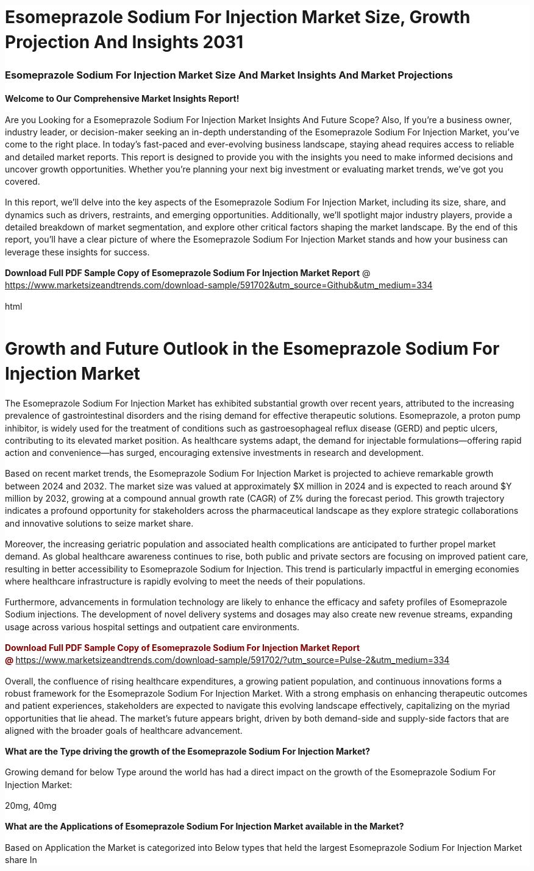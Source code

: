 <h1> Esomeprazole Sodium For Injection Market Size, Growth Projection And Insights 2031</h1><div class="" data-test-id=""><h3><span class="">Esomeprazole Sodium For Injection Market Size And Market Insights And Market Projections</span></h3></div><div class="" data-test-id=""><p><strong>Welcome to Our Comprehensive Market Insights Report!</strong></p><p>Are you Looking for a Esomeprazole Sodium For Injection Market Insights And Future Scope? Also, If you&rsquo;re a business owner, industry leader, or decision-maker seeking an in-depth understanding of the Esomeprazole Sodium For Injection Market, you&rsquo;ve come to the right place. In today&rsquo;s fast-paced and ever-evolving business landscape, staying ahead requires access to reliable and detailed market reports. This report is designed to provide you with the insights you need to make informed decisions and uncover growth opportunities. Whether you&rsquo;re planning your next big investment or evaluating market trends, we&rsquo;ve got you covered.</p><p>In this report, we&rsquo;ll delve into the key aspects of the Esomeprazole Sodium For Injection Market, including its size, share, and dynamics such as drivers, restraints, and emerging opportunities. Additionally, we&rsquo;ll spotlight major industry players, provide a detailed breakdown of market segmentation, and explore other critical factors shaping the market landscape. By the end of this report, you&rsquo;ll have a clear picture of where the Esomeprazole Sodium For Injection Market stands and how your business can leverage these insights for success.</p><p><strong>Download Full PDF Sample Copy of Esomeprazole Sodium For Injection Market Report</strong> @ <a href="https://www.marketsizeandtrends.com/download-sample/591702&utm_source=Github&utm_medium=334" target="_blank">https://www.marketsizeandtrends.com/download-sample/591702&utm_source=Github&utm_medium=334</a></p></div><div class="" data-test-id=""><p><span class="">html<!DOCTYPE html><html lang="en"><head> <meta charset="UTF-8"> <meta name="viewport" content="width=device-width, initial-scale=1.0"> <title>Esomeprazole Sodium For Injection Market Outlook</title></head><body> <h1>Growth and Future Outlook in the Esomeprazole Sodium For Injection Market</h1> <p>The Esomeprazole Sodium For Injection Market has exhibited substantial growth over recent years, attributed to the increasing prevalence of gastrointestinal disorders and the rising demand for effective therapeutic solutions. Esomeprazole, a proton pump inhibitor, is widely used for the treatment of conditions such as gastroesophageal reflux disease (GERD) and peptic ulcers, contributing to its elevated market position. As healthcare systems adapt, the demand for injectable formulations—offering rapid action and convenience—has surged, encouraging extensive investments in research and development.</p> <p>Based on recent market trends, the Esomeprazole Sodium For Injection Market is projected to achieve remarkable growth between 2024 and 2032. The market size was valued at approximately $X million in 2024 and is expected to reach around $Y million by 2032, growing at a compound annual growth rate (CAGR) of Z% during the forecast period. This growth trajectory indicates a profound opportunity for stakeholders across the pharmaceutical landscape as they explore strategic collaborations and innovative solutions to seize market share.</p> <p>Moreover, the increasing geriatric population and associated health complications are anticipated to further propel market demand. As global healthcare awareness continues to rise, both public and private sectors are focusing on improved patient care, resulting in better accessibility to Esomeprazole Sodium for Injection. This trend is particularly impactful in emerging economies where healthcare infrastructure is rapidly evolving to meet the needs of their populations.</p> <p>Furthermore, advancements in formulation technology are likely to enhance the efficacy and safety profiles of Esomeprazole Sodium injections. The development of novel delivery systems and dosages may also create new revenue streams, expanding usage across various hospital settings and outpatient care environments.</p> </p><p><strong><span style="color: #800000;">Download Full PDF Sample Copy of Esomeprazole Sodium For Injection Market Report @</span>&nbsp;</strong><a href="https://www.marketsizeandtrends.com/download-sample/591702/?utm_source=Pulse-2&amp;utm_medium=334">https://www.marketsizeandtrends.com/download-sample/591702/?utm_source=Pulse-2&amp;utm_medium=334</a></p> <p>Overall, the confluence of rising healthcare expenditures, a growing patient population, and continuous innovations forms a robust framework for the Esomeprazole Sodium For Injection Market. With a strong emphasis on enhancing therapeutic outcomes and patient experiences, stakeholders are expected to navigate this evolving landscape effectively, capitalizing on the myriad opportunities that lie ahead. The market’s future appears bright, driven by both demand-side and supply-side factors that are aligned with the broader goals of healthcare advancement.</p></body></html></span></p><p><strong><span class="">What are the&nbsp;Type driving the growth of the Esomeprazole Sodium For Injection Market?</span></strong></p></div><div class="" data-test-id=""><p><span class="">Growing demand for below Type around the world has had a direct impact on the growth of the Esomeprazole Sodium For Injection Market:</span></p></div><div class="" data-test-id=""><p>20mg, 40mg</p><p><span class=""><strong>What are the&nbsp;Applications&nbsp;of Esomeprazole Sodium For Injection Market available in the Market?</strong></span></p></div><div class="" data-test-id=""><p><span class="">Based on Application the Market is categorized into Below types that held the largest Esomeprazole Sodium For Injection Market share In